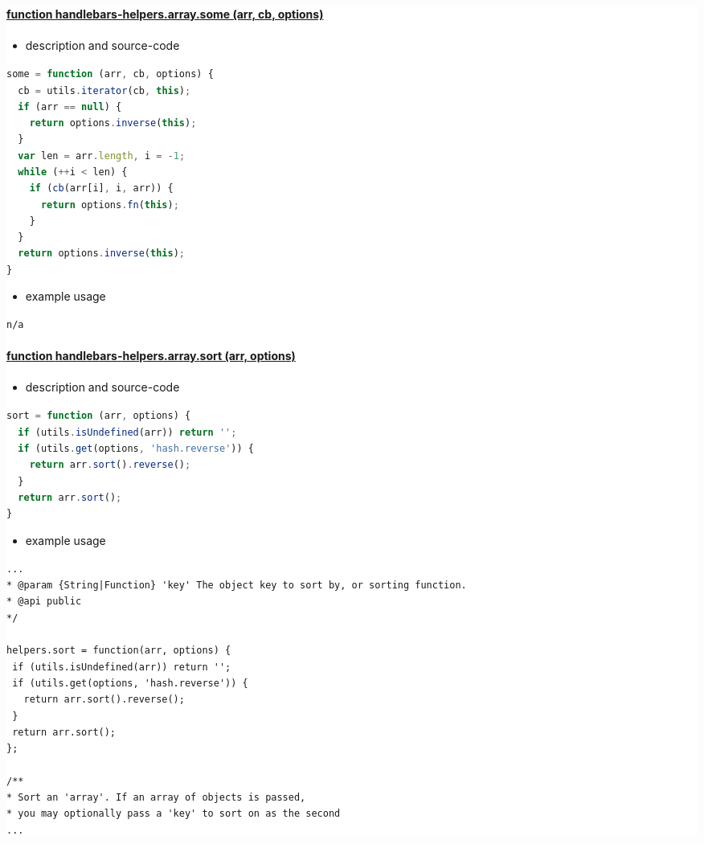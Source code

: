 #### <a name="apidoc.element.handlebars-helpers.array.some"></a>[function <span class="apidocSignatureSpan">handlebars-helpers.array.</span>some (arr, cb, options)](#apidoc.element.handlebars-helpers.array.some)
- description and source-code
```javascript
some = function (arr, cb, options) {
  cb = utils.iterator(cb, this);
  if (arr == null) {
    return options.inverse(this);
  }
  var len = arr.length, i = -1;
  while (++i < len) {
    if (cb(arr[i], i, arr)) {
      return options.fn(this);
    }
  }
  return options.inverse(this);
}
```
- example usage
```shell
n/a
```

#### <a name="apidoc.element.handlebars-helpers.array.sort"></a>[function <span class="apidocSignatureSpan">handlebars-helpers.array.</span>sort (arr, options)](#apidoc.element.handlebars-helpers.array.sort)
- description and source-code
```javascript
sort = function (arr, options) {
  if (utils.isUndefined(arr)) return '';
  if (utils.get(options, 'hash.reverse')) {
    return arr.sort().reverse();
  }
  return arr.sort();
}
```
- example usage
```shell
...
* @param {String|Function} 'key' The object key to sort by, or sorting function.
* @api public
*/

helpers.sort = function(arr, options) {
 if (utils.isUndefined(arr)) return '';
 if (utils.get(options, 'hash.reverse')) {
   return arr.sort().reverse();
 }
 return arr.sort();
};

/**
* Sort an 'array'. If an array of objects is passed,
* you may optionally pass a 'key' to sort on as the second
...
```
